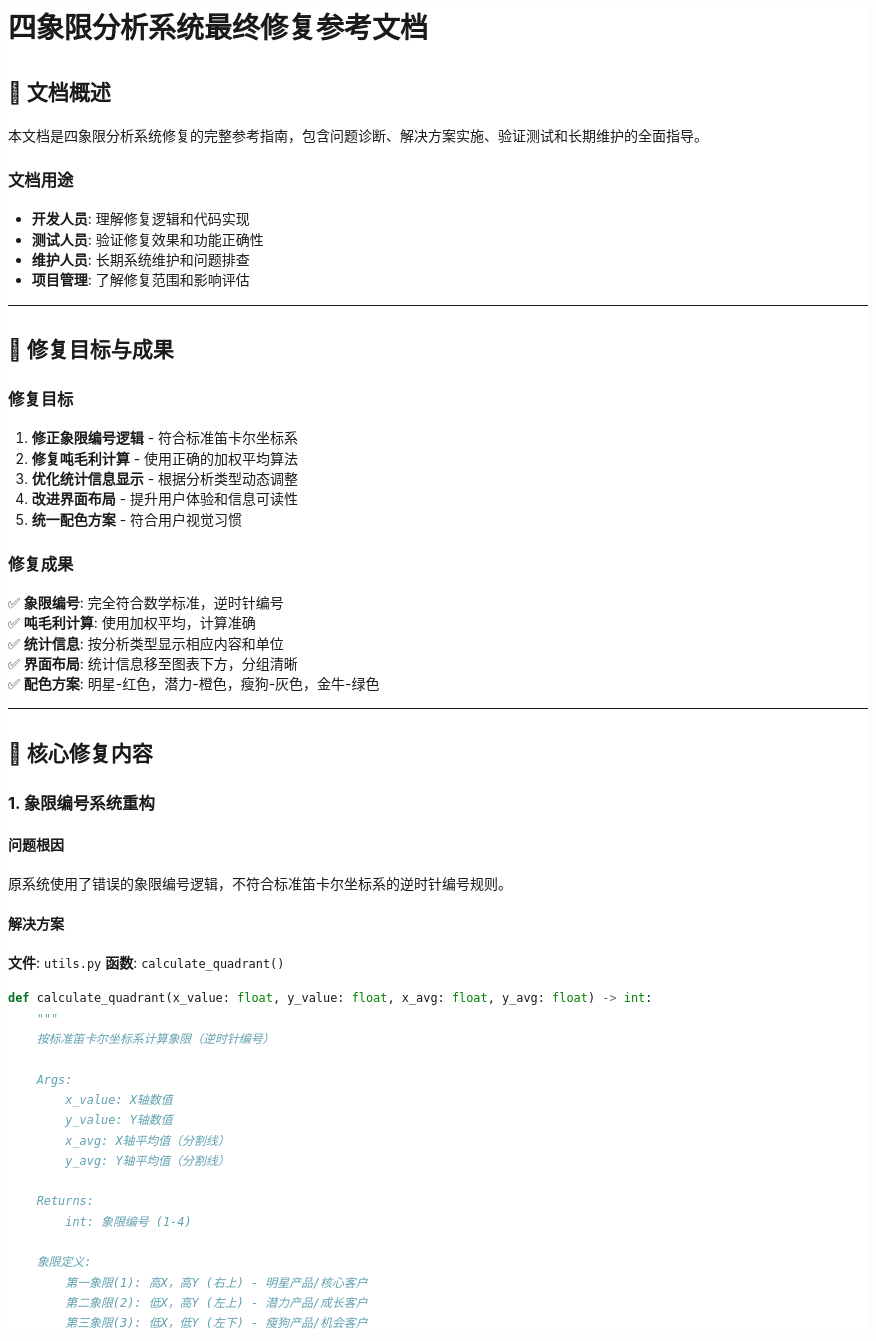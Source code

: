 # 四象限分析系统最终修复参考文档

## 📖 文档概述

本文档是四象限分析系统修复的完整参考指南，包含问题诊断、解决方案实施、验证测试和长期维护的全面指导。

### 文档用途
- **开发人员**: 理解修复逻辑和代码实现
- **测试人员**: 验证修复效果和功能正确性
- **维护人员**: 长期系统维护和问题排查
- **项目管理**: 了解修复范围和影响评估

---

## 🎯 修复目标与成果

### 修复目标
1. **修正象限编号逻辑** - 符合标准笛卡尔坐标系
2. **修复吨毛利计算** - 使用正确的加权平均算法
3. **优化统计信息显示** - 根据分析类型动态调整
4. **改进界面布局** - 提升用户体验和信息可读性
5. **统一配色方案** - 符合用户视觉习惯

### 修复成果
✅ **象限编号**: 完全符合数学标准，逆时针编号  
✅ **吨毛利计算**: 使用加权平均，计算准确  
✅ **统计信息**: 按分析类型显示相应内容和单位  
✅ **界面布局**: 统计信息移至图表下方，分组清晰  
✅ **配色方案**: 明星-红色，潜力-橙色，瘦狗-灰色，金牛-绿色  

---

## 🔧 核心修复内容

### 1. 象限编号系统重构

#### 问题根因
原系统使用了错误的象限编号逻辑，不符合标准笛卡尔坐标系的逆时针编号规则。

#### 解决方案
**文件**: `utils.py`
**函数**: `calculate_quadrant()`

```python
def calculate_quadrant(x_value: float, y_value: float, x_avg: float, y_avg: float) -> int:
    """
    按标准笛卡尔坐标系计算象限（逆时针编号）
    
    Args:
        x_value: X轴数值
        y_value: Y轴数值  
        x_avg: X轴平均值（分割线）
        y_avg: Y轴平均值（分割线）
    
    Returns:
        int: 象限编号 (1-4)
        
    象限定义:
        第一象限(1): 高X，高Y (右上) - 明星产品/核心客户
        第二象限(2): 低X，高Y (左上) - 潜力产品/成长客户  
        第三象限(3): 低X，低Y (左下) - 瘦狗产品/机会客户
```